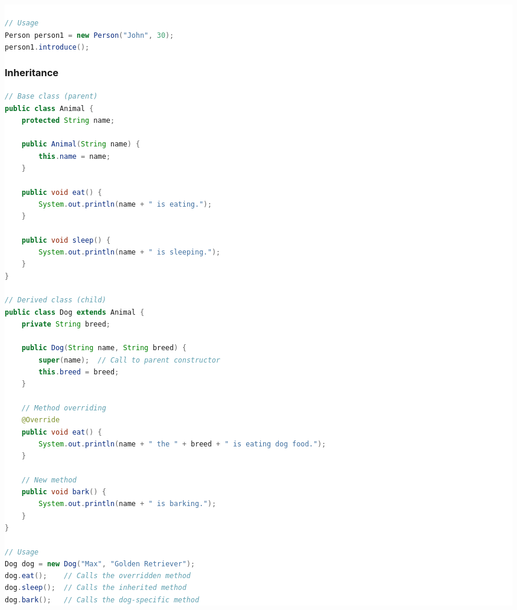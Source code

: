```java

// Usage
Person person1 = new Person("John", 30);
person1.introduce();
```

### Inheritance

```java
// Base class (parent)
public class Animal {
    protected String name;
    
    public Animal(String name) {
        this.name = name;
    }
    
    public void eat() {
        System.out.println(name + " is eating.");
    }
    
    public void sleep() {
        System.out.println(name + " is sleeping.");
    }
}

// Derived class (child)
public class Dog extends Animal {
    private String breed;
    
    public Dog(String name, String breed) {
        super(name);  // Call to parent constructor
        this.breed = breed;
    }
    
    // Method overriding
    @Override
    public void eat() {
        System.out.println(name + " the " + breed + " is eating dog food.");
    }
    
    // New method
    public void bark() {
        System.out.println(name + " is barking.");
    }
}

// Usage
Dog dog = new Dog("Max", "Golden Retriever");
dog.eat();    // Calls the overridden method
dog.sleep();  // Calls the inherited method
dog.bark();   // Calls the dog-specific method
```
